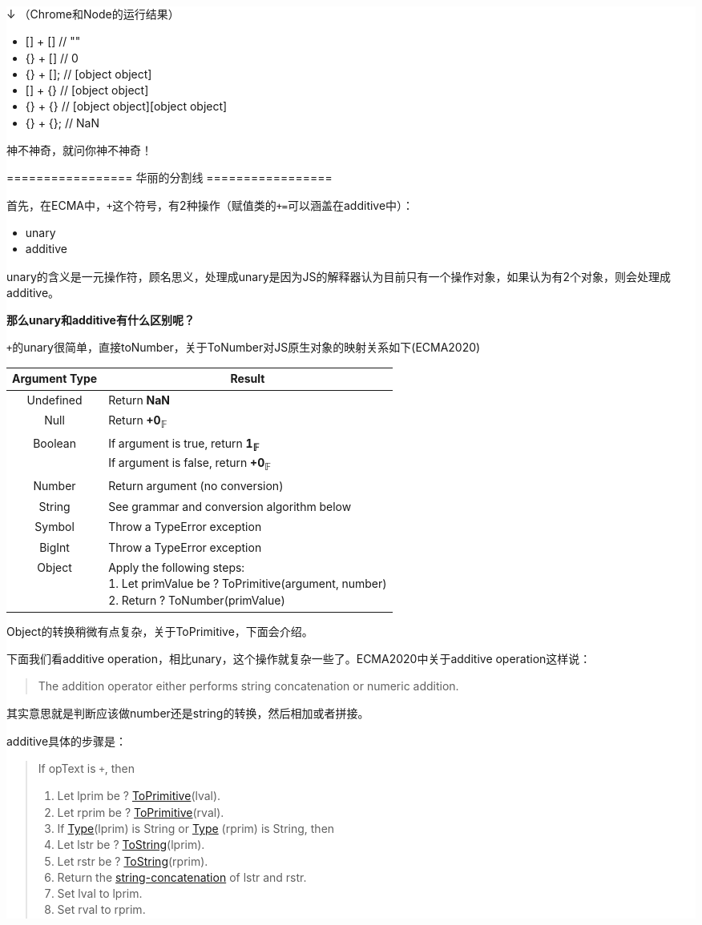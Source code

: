 ↓ （Chrome和Node的运行结果）

+ [] + [] // ""
+ {} + [] // 0
+ {} + []; // [object object]
+ [] + {} // [object object]
+ {} + {} // [object object]\[object object]
+ {} + {}; // NaN

神不神奇，就问你神不神奇！

================= 华丽的分割线 =================

首先，在ECMA中，`+`这个符号，有2种操作（赋值类的`+=`可以涵盖在additive中）：

+ unary
+ additive

unary的含义是一元操作符，顾名思义，处理成unary是因为JS的解释器认为目前只有一个操作对象，如果认为有2个对象，则会处理成additive。



**那么unary和additive有什么区别呢？**

`+`的unary很简单，直接toNumber，关于ToNumber对JS原生对象的映射关系如下(ECMA2020)

| Argument Type | Result                                                       |
| :-----------: | ------------------------------------------------------------ |
|   Undefined   | Return **NaN**                                               |
|     Null      | Return **+0**<sub>𝔽</sub>                                    |
|    Boolean    | If argument is true, return **1<sub>𝔽</sub>**<br />If argument is false, return **+0**<sub>𝔽</sub> |
|    Number     | Return argument (no conversion)                              |
|    String     | See grammar and conversion algorithm below                   |
|    Symbol     | Throw a TypeError exception                                  |
|    BigInt     | Throw a TypeError exception                                  |
|    Object     | Apply the following steps:<br />1. Let primValue be ? ToPrimitive(argument, number)<br />2. Return ? ToNumber(primValue) |

Object的转换稍微有点复杂，关于ToPrimitive，下面会介绍。

下面我们看additive operation，相比unary，这个操作就复杂一些了。ECMA2020中关于additive operation这样说：

> The addition operator either performs string concatenation or numeric addition.

其实意思就是判断应该做number还是string的转换，然后相加或者拼接。

additive具体的步骤是：

>If opText is `+`, then
>
>1. Let lprim be ? [ToPrimitive](https://tc39.es/ecma262/#sec-toprimitive)(lval).
>2. Let rprim be ? [ToPrimitive](https://tc39.es/ecma262/#sec-toprimitive)(rval).
>3. If [Type](https://tc39.es/ecma262/#sec-ecmascript-data-types-and-values)(lprim) is String or [Type](https://tc39.es/ecma262/#sec-ecmascript-data-types-and-values) (rprim) is String, then
>   1. Let lstr be ? [ToString](https://tc39.es/ecma262/#sec-tostring)(lprim).
>   2. Let rstr be ? [ToString](https://tc39.es/ecma262/#sec-tostring)(rprim).
>   3. Return the [string-concatenation](https://tc39.es/ecma262/#string-concatenation) of lstr and rstr.
>4. Set lval to lprim.
>5. Set rval to rprim.
